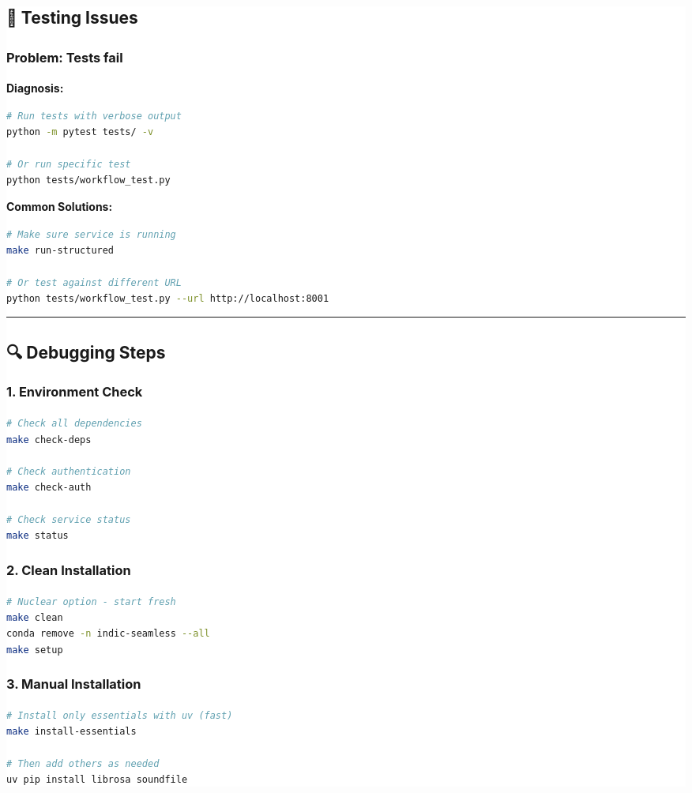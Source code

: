 ## 🧪 Testing Issues

### Problem: Tests fail
**Diagnosis:**
```bash
# Run tests with verbose output
python -m pytest tests/ -v

# Or run specific test
python tests/workflow_test.py
```

**Common Solutions:**
```bash
# Make sure service is running
make run-structured

# Or test against different URL
python tests/workflow_test.py --url http://localhost:8001
```

---

## 🔍 Debugging Steps

### 1. Environment Check
```bash
# Check all dependencies
make check-deps

# Check authentication
make check-auth

# Check service status
make status
```

### 2. Clean Installation
```bash
# Nuclear option - start fresh
make clean
conda remove -n indic-seamless --all
make setup
```

### 3. Manual Installation
```bash
# Install only essentials with uv (fast)
make install-essentials

# Then add others as needed
uv pip install librosa soundfile
```
